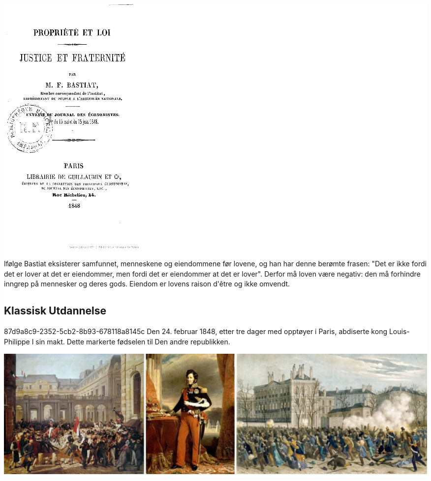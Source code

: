 ![image](assets/en/051.webp)

Ifølge Bastiat eksisterer samfunnet, menneskene og eiendommene før lovene, og han har denne berømte frasen: "Det er ikke fordi det er lover at det er eiendommer, men fordi det er eiendommer at det er lover". Derfor må loven være negativ: den må forhindre inngrep på mennesker og deres gods. Eiendom er lovens raison d'être og ikke omvendt.

## Klassisk Utdannelse

<chapterId>87d9a8c9-2352-5cb2-8b93-678118a8145c</chapterId>
Den 24. februar 1848, etter tre dager med opptøyer i Paris, abdiserte kong Louis-Philippe I sin makt. Dette markerte fødselen til Den andre republikken.

![image](assets/en/052.webp)

